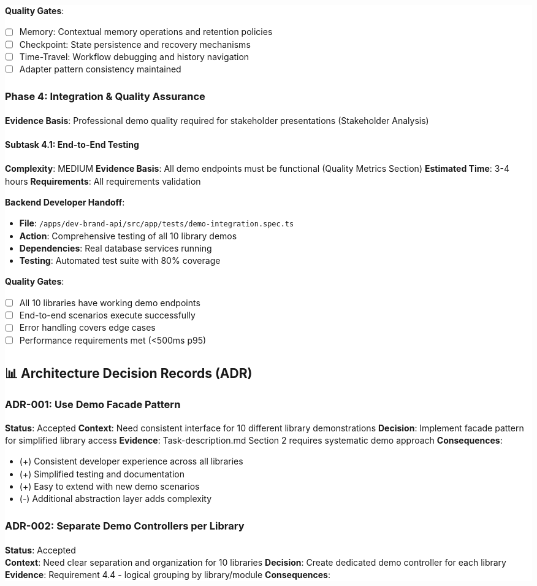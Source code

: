 **Quality Gates**:

- [ ] Memory: Contextual memory operations and retention policies
- [ ] Checkpoint: State persistence and recovery mechanisms
- [ ] Time-Travel: Workflow debugging and history navigation
- [ ] Adapter pattern consistency maintained

### Phase 4: Integration & Quality Assurance

**Evidence Basis**: Professional demo quality required for stakeholder presentations (Stakeholder Analysis)

#### Subtask 4.1: End-to-End Testing

**Complexity**: MEDIUM
**Evidence Basis**: All demo endpoints must be functional (Quality Metrics Section)
**Estimated Time**: 3-4 hours
**Requirements**: All requirements validation

**Backend Developer Handoff**:

- **File**: `/apps/dev-brand-api/src/app/tests/demo-integration.spec.ts`
- **Action**: Comprehensive testing of all 10 library demos
- **Dependencies**: Real database services running
- **Testing**: Automated test suite with 80% coverage

**Quality Gates**:

- [ ] All 10 libraries have working demo endpoints
- [ ] End-to-end scenarios execute successfully
- [ ] Error handling covers edge cases
- [ ] Performance requirements met (<500ms p95)

## 📊 Architecture Decision Records (ADR)

### ADR-001: Use Demo Facade Pattern

**Status**: Accepted
**Context**: Need consistent interface for 10 different library demonstrations
**Decision**: Implement facade pattern for simplified library access
**Evidence**: Task-description.md Section 2 requires systematic demo approach
**Consequences**:

- (+) Consistent developer experience across all libraries
- (+) Simplified testing and documentation
- (+) Easy to extend with new demo scenarios
- (-) Additional abstraction layer adds complexity

### ADR-002: Separate Demo Controllers per Library

**Status**: Accepted  
**Context**: Need clear separation and organization for 10 libraries
**Decision**: Create dedicated demo controller for each library
**Evidence**: Requirement 4.4 - logical grouping by library/module
**Consequences**:
